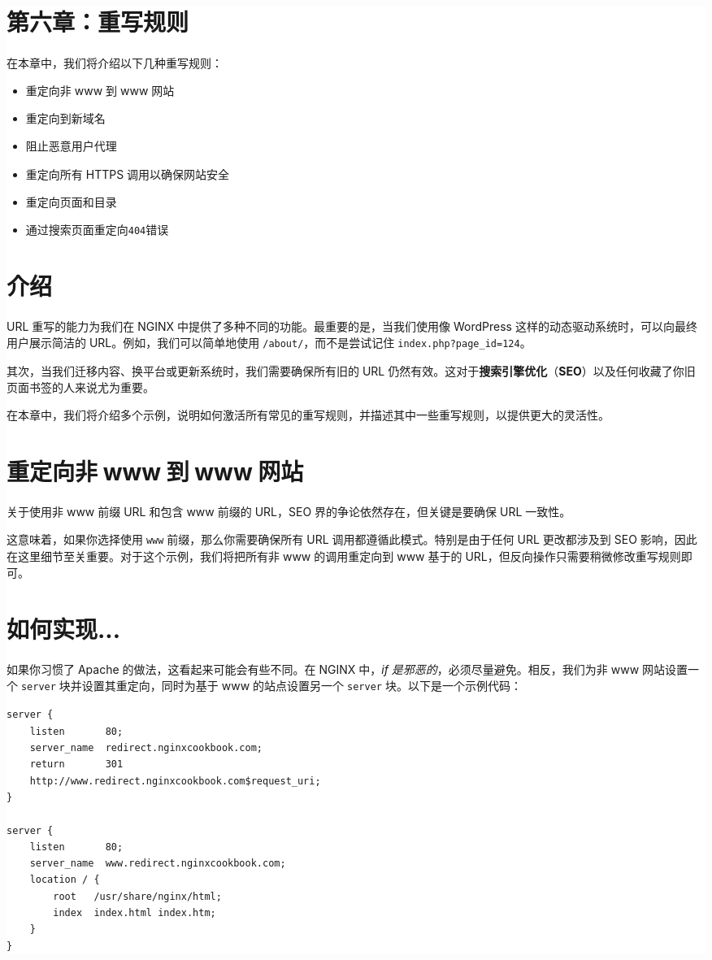 # 第六章：重写规则

在本章中，我们将介绍以下几种重写规则：

+   重定向非 www 到 www 网站

+   重定向到新域名

+   阻止恶意用户代理

+   重定向所有 HTTPS 调用以确保网站安全

+   重定向页面和目录

+   通过搜索页面重定向`404`错误

# 介绍

URL 重写的能力为我们在 NGINX 中提供了多种不同的功能。最重要的是，当我们使用像 WordPress 这样的动态驱动系统时，可以向最终用户展示简洁的 URL。例如，我们可以简单地使用 `/about/`，而不是尝试记住 `index.php?page_id=124`。

其次，当我们迁移内容、换平台或更新系统时，我们需要确保所有旧的 URL 仍然有效。这对于**搜索引擎优化**（**SEO**）以及任何收藏了你旧页面书签的人来说尤为重要。

在本章中，我们将介绍多个示例，说明如何激活所有常见的重写规则，并描述其中一些重写规则，以提供更大的灵活性。

# 重定向非 www 到 www 网站

关于使用非 www 前缀 URL 和包含 www 前缀的 URL，SEO 界的争论依然存在，但关键是要确保 URL 一致性。

这意味着，如果你选择使用 `www` 前缀，那么你需要确保所有 URL 调用都遵循此模式。特别是由于任何 URL 更改都涉及到 SEO 影响，因此在这里细节至关重要。对于这个示例，我们将把所有非 www 的调用重定向到 www 基于的 URL，但反向操作只需要稍微修改重写规则即可。

# 如何实现...

如果你习惯了 Apache 的做法，这看起来可能会有些不同。在 NGINX 中，*if 是邪恶的*，必须尽量避免。相反，我们为非 www 网站设置一个 `server` 块并设置其重定向，同时为基于 www 的站点设置另一个 `server` 块。以下是一个示例代码：

```
server { 
    listen       80; 
    server_name  redirect.nginxcookbook.com; 
    return       301  
    http://www.redirect.nginxcookbook.com$request_uri; 
} 

server { 
    listen       80; 
    server_name  www.redirect.nginxcookbook.com; 
    location / { 
        root   /usr/share/nginx/html; 
        index  index.html index.htm; 
    } 
} 
```
